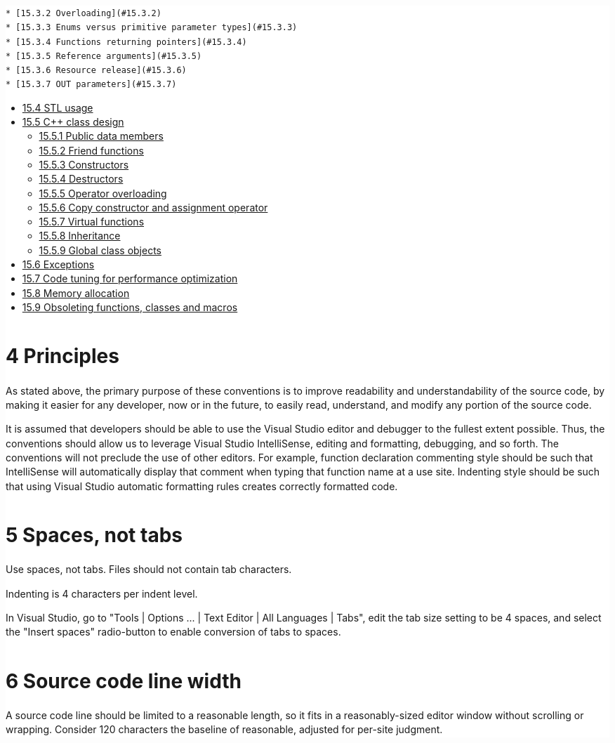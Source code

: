    * [15.3.2 Overloading](#15.3.2)
    * [15.3.3 Enums versus primitive parameter types](#15.3.3)
    * [15.3.4 Functions returning pointers](#15.3.4)
    * [15.3.5 Reference arguments](#15.3.5)
    * [15.3.6 Resource release](#15.3.6)
    * [15.3.7 OUT parameters](#15.3.7)
  * [15.4 STL usage](#15.4)
  * [15.5 C++ class design](#15.5)
    * [15.5.1 Public data members](#15.5.1)
    * [15.5.2 Friend functions](#15.5.2)
    * [15.5.3 Constructors](#15.5.3)
    * [15.5.4 Destructors](#15.5.4)
    * [15.5.5 Operator overloading](#15.5.5)
    * [15.5.6 Copy constructor and assignment operator](#15.5.6)
    * [15.5.7 Virtual functions](#15.5.7)
    * [15.5.8 Inheritance](#15.5.8)
    * [15.5.9 Global class objects](#15.5.9)
  * [15.6 Exceptions](#15.6)
  * [15.7 Code tuning for performance optimization](#15.7)
  * [15.8 Memory allocation](#15.8)
  * [15.9 Obsoleting functions, classes and macros](#15.9)

# <a name="4"/>4 Principles

As stated above, the primary purpose of these conventions is to improve readability and understandability of the source code, by making it easier for any developer, now or in the future, to easily read, understand, and modify any portion of the source code.

It is assumed that developers should be able to use the Visual Studio editor and debugger to the fullest extent possible. Thus, the conventions should allow us to leverage Visual Studio IntelliSense, editing and formatting, debugging, and so forth. The conventions will not preclude the use of other editors. For example, function declaration commenting style should be such that IntelliSense will automatically display that comment when typing that function name at a use site. Indenting style should be such that using Visual Studio automatic formatting rules creates correctly formatted code.

# <a name="5"/>5 Spaces, not tabs

Use spaces, not tabs. Files should not contain tab characters.

Indenting is 4 characters per indent level.

In Visual Studio, go to "Tools | Options ... | Text Editor | All Languages | Tabs", edit the tab size setting to be 4 spaces, and select the "Insert spaces" radio-button to enable conversion of tabs to spaces.

# <a name="6"/>6 Source code line width

A source code line should be limited to a reasonable length, so it fits in a reasonably-sized editor window without scrolling or wrapping. Consider 120 characters the baseline of reasonable, adjusted for per-site judgment.

